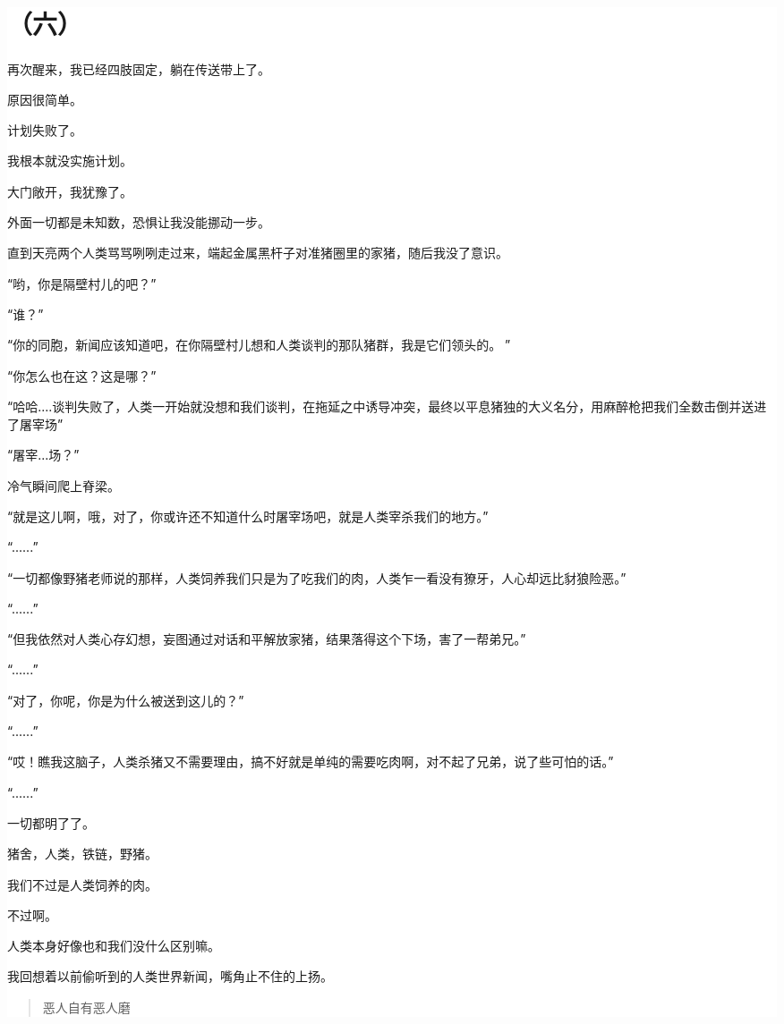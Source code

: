 # （六）

再次醒来，我已经四肢固定，躺在传送带上了。

原因很简单。

计划失败了。

我根本就没实施计划。

大门敞开，我犹豫了。

外面一切都是未知数，恐惧让我没能挪动一步。

直到天亮两个人类骂骂咧咧走过来，端起金属黑杆子对准猪圈里的家猪，随后我没了意识。

“哟，你是隔壁村儿的吧？”

“谁？”

“你的同胞，新闻应该知道吧，在你隔壁村儿想和人类谈判的那队猪群，我是它们领头的。 ”

“你怎么也在这？这是哪？”

“哈哈....谈判失败了，人类一开始就没想和我们谈判，在拖延之中诱导冲突，最终以平息猪独的大义名分，用麻醉枪把我们全数击倒并送进了屠宰场”

“屠宰...场？”

冷气瞬间爬上脊梁。

“就是这儿啊，哦，对了，你或许还不知道什么时屠宰场吧，就是人类宰杀我们的地方。”

“......”

“一切都像野猪老师说的那样，人类饲养我们只是为了吃我们的肉，人类乍一看没有獠牙，人心却远比豺狼险恶。” 

“......”

“但我依然对人类心存幻想，妄图通过对话和平解放家猪，结果落得这个下场，害了一帮弟兄。”

“......”

“对了，你呢，你是为什么被送到这儿的？”

“......”

“哎！瞧我这脑子，人类杀猪又不需要理由，搞不好就是单纯的需要吃肉啊，对不起了兄弟，说了些可怕的话。”

“......”

一切都明了了。

猪舍，人类，铁链，野猪。

我们不过是人类饲养的肉。

不过啊。

人类本身好像也和我们没什么区别嘛。

我回想着以前偷听到的人类世界新闻，嘴角止不住的上扬。

> 恶人自有恶人磨
